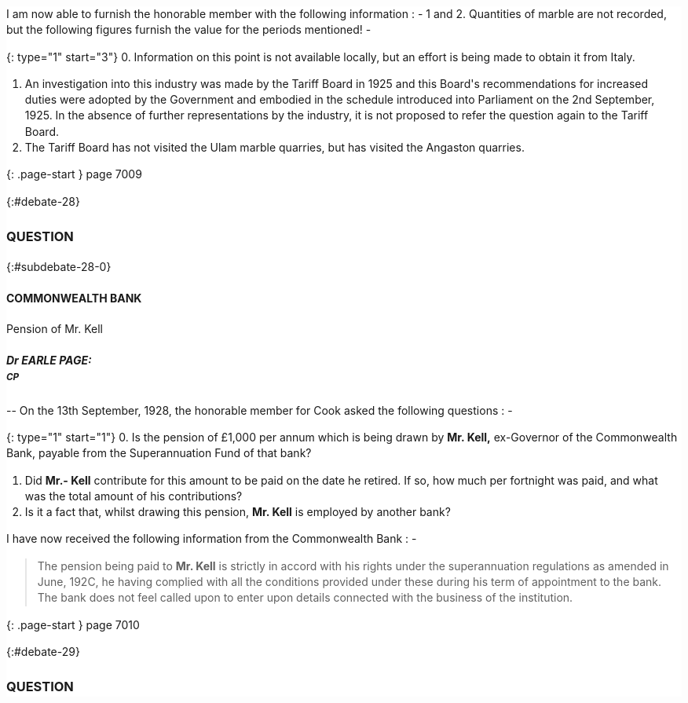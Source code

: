 I am now able to furnish the honorable member with the following information :  -  1 and 2. Quantities of marble are not recorded, but the following figures furnish the value for the periods mentioned! - 


<graphic href="119331192809205_9_0.jpg"></graphic>



<graphic href="119331192809205_10_4.jpg"></graphic>


{: type="1" start="3"}
0. Information on this point is not available locally, but an effort is being made to obtain it from Italy. 
1. An investigation into this industry was made by the Tariff Board in 1925 and this Board's recommendations for increased duties were adopted by the Government and embodied in the schedule introduced into Parliament on the 2nd September, 1925. In the absence of further representations by the industry, it is not proposed to refer the question again to the Tariff Board. 
2. The Tariff Board has not visited the Ulam marble quarries, but has visited the Angaston quarries. 

{: .page-start }
page 7009

{:#debate-28}
### QUESTION

{:#subdebate-28-0}
#### COMMONWEALTH BANK

Pension of Mr. Kell

##### Dr EARLE PAGE:<br><small class="text-muted">CP</small>

-- On the 13th September, 1928, the honorable member for Cook asked the following questions : - 

{: type="1" start="1"}
0. Is the pension of £1,000 per annum which is being drawn by  **Mr. Kell,**  ex-Governor of the Commonwealth Bank, payable from the Superannuation Fund of that bank? 
1. Did  **Mr.- Kell**  contribute for this amount to be paid on the date he retired. If so, how much per fortnight was paid, and what was the total amount of his contributions? 
2. Is it a fact that, whilst drawing this pension,  **Mr. Kell**  is employed by another bank? 

I have now received the following information from the Commonwealth Bank : - 

  >The pension being paid to  **Mr. Kell**  is strictly in accord with his rights under the superannuation regulations as amended in June, 192C, he having complied with all the conditions provided under these during his term of appointment to the bank. The bank does not feel called upon to enter upon details connected with the business of the institution. 

{: .page-start }
page 7010

{:#debate-29}
### QUESTION
